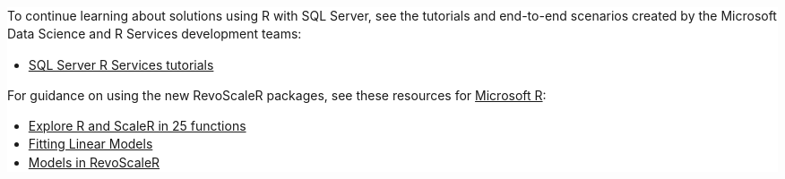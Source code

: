 To continue learning about solutions using R with SQL Server, see the tutorials and end-to-end scenarios created by the Microsoft Data Science and R Services development teams: 

+  [SQL Server R Services tutorials](../../../advanced-analytics/r-services/tutorials/sql-server-r-services-tutorials.md)

For guidance on using the new RevoScaleR packages, see these resources for [Microsoft R](https://msdn.microsoft.com/microsoft-r/microsoft-r-getting-started):

+ [Explore R and ScaleR in 25 functions](https://msdn.microsoft.com/microsoft-r/microsoft-r-getting-started-tutorial)
+ [Fitting Linear Models](https://msdn.microsoft.com/microsoft-r/scaler-user-guide-linear-model)
+ [Models in RevoScaleR](https://msdn.microsoft.com/microsoft-r/scaler-user-guide-models)
    
    
    




